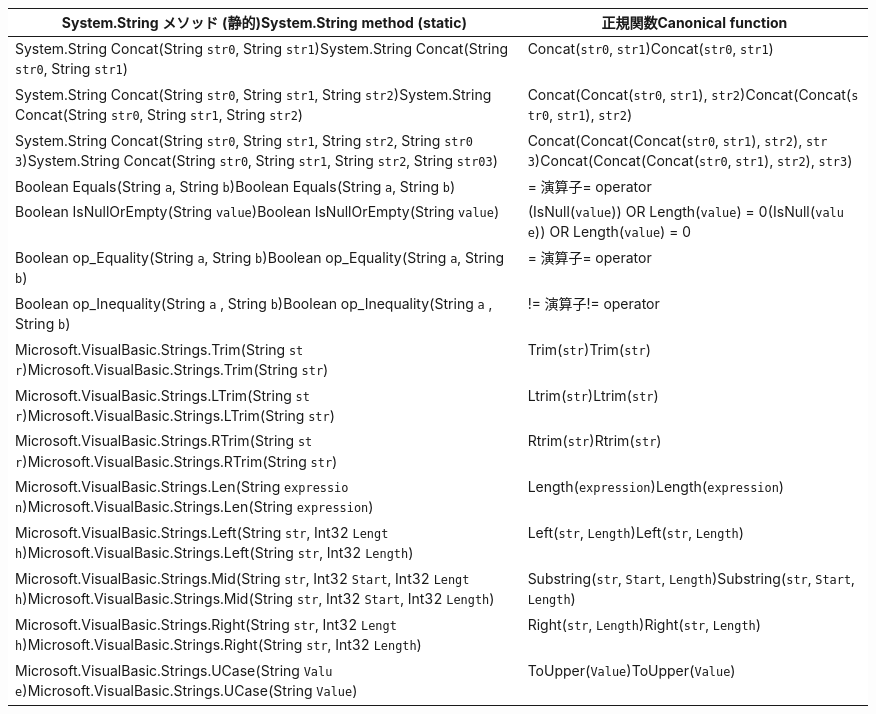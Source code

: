 |<span data-ttu-id="6f901-113">System.String メソッド (静的)</span><span class="sxs-lookup"><span data-stu-id="6f901-113">System.String method (static)</span></span>|<span data-ttu-id="6f901-114">正規関数</span><span class="sxs-lookup"><span data-stu-id="6f901-114">Canonical function</span></span>|
|-------------------------------------|------------------------|
|<span data-ttu-id="6f901-115">System.String Concat(String `str0`, String `str1`)</span><span class="sxs-lookup"><span data-stu-id="6f901-115">System.String Concat(String `str0`, String `str1`)</span></span>|<span data-ttu-id="6f901-116">Concat(`str0`, `str1`)</span><span class="sxs-lookup"><span data-stu-id="6f901-116">Concat(`str0`, `str1`)</span></span>|
|<span data-ttu-id="6f901-117">System.String Concat(String `str0`, String `str1`, String `str2`)</span><span class="sxs-lookup"><span data-stu-id="6f901-117">System.String Concat(String `str0`, String `str1`, String `str2`)</span></span>|<span data-ttu-id="6f901-118">Concat(Concat(`str0`, `str1`), `str2`)</span><span class="sxs-lookup"><span data-stu-id="6f901-118">Concat(Concat(`str0`, `str1`), `str2`)</span></span>|
|<span data-ttu-id="6f901-119">System.String Concat(String `str0`, String `str1`, String `str2`, String `str03`)</span><span class="sxs-lookup"><span data-stu-id="6f901-119">System.String Concat(String `str0`, String `str1`, String `str2`, String `str03`)</span></span>|<span data-ttu-id="6f901-120">Concat(Concat(Concat(`str0`, `str1`), `str2`), `str3`)</span><span class="sxs-lookup"><span data-stu-id="6f901-120">Concat(Concat(Concat(`str0`, `str1`), `str2`), `str3`)</span></span>|
|<span data-ttu-id="6f901-121">Boolean Equals(String `a`, String `b`)</span><span class="sxs-lookup"><span data-stu-id="6f901-121">Boolean Equals(String `a`, String `b`)</span></span>|<span data-ttu-id="6f901-122">= 演算子</span><span class="sxs-lookup"><span data-stu-id="6f901-122">= operator</span></span>|
|<span data-ttu-id="6f901-123">Boolean IsNullOrEmpty(String `value`)</span><span class="sxs-lookup"><span data-stu-id="6f901-123">Boolean IsNullOrEmpty(String `value`)</span></span>|<span data-ttu-id="6f901-124">(IsNull(`value`)) OR Length(`value`) = 0</span><span class="sxs-lookup"><span data-stu-id="6f901-124">(IsNull(`value`)) OR Length(`value`) = 0</span></span>|
|<span data-ttu-id="6f901-125">Boolean op_Equality(String `a`, String `b`)</span><span class="sxs-lookup"><span data-stu-id="6f901-125">Boolean op_Equality(String `a`, String `b`)</span></span>|<span data-ttu-id="6f901-126">= 演算子</span><span class="sxs-lookup"><span data-stu-id="6f901-126">= operator</span></span>|
|<span data-ttu-id="6f901-127">Boolean op_Inequality(String `a` , String `b`)</span><span class="sxs-lookup"><span data-stu-id="6f901-127">Boolean op_Inequality(String `a` , String `b`)</span></span>|<span data-ttu-id="6f901-128">!= 演算子</span><span class="sxs-lookup"><span data-stu-id="6f901-128">!= operator</span></span>|
|<span data-ttu-id="6f901-129">Microsoft.VisualBasic.Strings.Trim(String `str`)</span><span class="sxs-lookup"><span data-stu-id="6f901-129">Microsoft.VisualBasic.Strings.Trim(String `str`)</span></span>|<span data-ttu-id="6f901-130">Trim(`str`)</span><span class="sxs-lookup"><span data-stu-id="6f901-130">Trim(`str`)</span></span>|
|<span data-ttu-id="6f901-131">Microsoft.VisualBasic.Strings.LTrim(String `str`)</span><span class="sxs-lookup"><span data-stu-id="6f901-131">Microsoft.VisualBasic.Strings.LTrim(String `str`)</span></span>|<span data-ttu-id="6f901-132">Ltrim(`str`)</span><span class="sxs-lookup"><span data-stu-id="6f901-132">Ltrim(`str`)</span></span>|
|<span data-ttu-id="6f901-133">Microsoft.VisualBasic.Strings.RTrim(String `str`)</span><span class="sxs-lookup"><span data-stu-id="6f901-133">Microsoft.VisualBasic.Strings.RTrim(String `str`)</span></span>|<span data-ttu-id="6f901-134">Rtrim(`str`)</span><span class="sxs-lookup"><span data-stu-id="6f901-134">Rtrim(`str`)</span></span>|
|<span data-ttu-id="6f901-135">Microsoft.VisualBasic.Strings.Len(String `expression`)</span><span class="sxs-lookup"><span data-stu-id="6f901-135">Microsoft.VisualBasic.Strings.Len(String `expression`)</span></span>|<span data-ttu-id="6f901-136">Length(`expression`)</span><span class="sxs-lookup"><span data-stu-id="6f901-136">Length(`expression`)</span></span>|
|<span data-ttu-id="6f901-137">Microsoft.VisualBasic.Strings.Left(String `str`, Int32 `Length`)</span><span class="sxs-lookup"><span data-stu-id="6f901-137">Microsoft.VisualBasic.Strings.Left(String `str`, Int32 `Length`)</span></span>|<span data-ttu-id="6f901-138">Left(`str`, `Length`)</span><span class="sxs-lookup"><span data-stu-id="6f901-138">Left(`str`, `Length`)</span></span>|
|<span data-ttu-id="6f901-139">Microsoft.VisualBasic.Strings.Mid(String `str`, Int32 `Start`, Int32 `Length`)</span><span class="sxs-lookup"><span data-stu-id="6f901-139">Microsoft.VisualBasic.Strings.Mid(String `str`, Int32 `Start`, Int32 `Length`)</span></span>|<span data-ttu-id="6f901-140">Substring(`str`, `Start`, `Length`)</span><span class="sxs-lookup"><span data-stu-id="6f901-140">Substring(`str`, `Start`, `Length`)</span></span>|
|<span data-ttu-id="6f901-141">Microsoft.VisualBasic.Strings.Right(String `str`, Int32 `Length`)</span><span class="sxs-lookup"><span data-stu-id="6f901-141">Microsoft.VisualBasic.Strings.Right(String `str`, Int32 `Length`)</span></span>|<span data-ttu-id="6f901-142">Right(`str`, `Length`)</span><span class="sxs-lookup"><span data-stu-id="6f901-142">Right(`str`, `Length`)</span></span>|
|<span data-ttu-id="6f901-143">Microsoft.VisualBasic.Strings.UCase(String `Value`)</span><span class="sxs-lookup"><span data-stu-id="6f901-143">Microsoft.VisualBasic.Strings.UCase(String `Value`)</span></span>|<span data-ttu-id="6f901-144">ToUpper(`Value`)</span><span class="sxs-lookup"><span data-stu-id="6f901-144">ToUpper(`Value`)</span></span>|